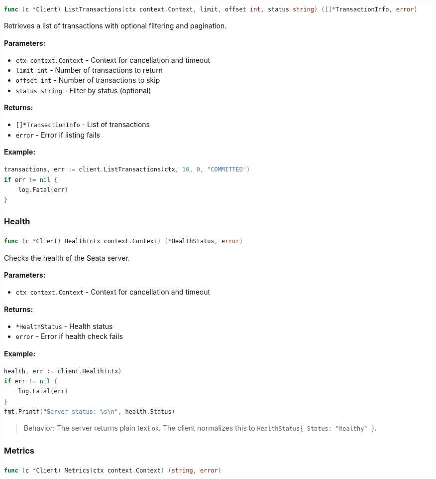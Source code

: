 ```go
func (c *Client) ListTransactions(ctx context.Context, limit, offset int, status string) ([]*TransactionInfo, error)
```

Retrieves a list of transactions with optional filtering and pagination.

**Parameters:**
- `ctx context.Context` - Context for cancellation and timeout
- `limit int` - Number of transactions to return
- `offset int` - Number of transactions to skip
- `status string` - Filter by status (optional)

**Returns:**
- `[]*TransactionInfo` - List of transactions
- `error` - Error if listing fails

**Example:**
```go
transactions, err := client.ListTransactions(ctx, 10, 0, "COMMITTED")
if err != nil {
    log.Fatal(err)
}
```

### Health

```go
func (c *Client) Health(ctx context.Context) (*HealthStatus, error)
```

Checks the health of the Seata server.

**Parameters:**
- `ctx context.Context` - Context for cancellation and timeout

**Returns:**
- `*HealthStatus` - Health status
- `error` - Error if health check fails

**Example:**
```go
health, err := client.Health(ctx)
if err != nil {
    log.Fatal(err)
}
fmt.Printf("Server status: %s\n", health.Status)
```

> Behavior: The server returns plain text `ok`. The client normalizes this to `HealthStatus{ Status: "healthy" }`.

### Metrics

```go
func (c *Client) Metrics(ctx context.Context) (string, error)
```
